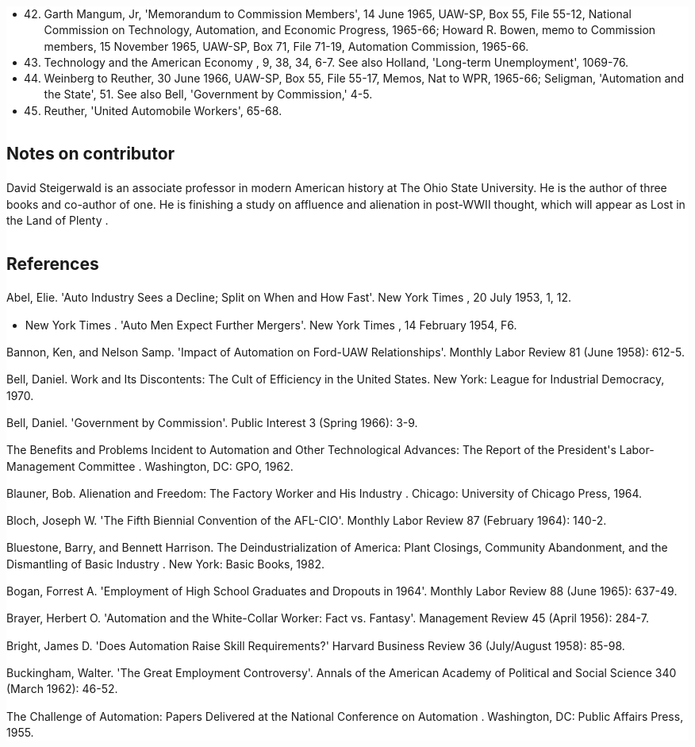 - 42. Garth Mangum, Jr, 'Memorandum to Commission Members', 14 June 1965, UAW-SP, Box 55, File 55-12, National Commission on Technology, Automation, and Economic Progress, 1965-66; Howard R. Bowen, memo to Commission members, 15 November 1965, UAW-SP, Box 71, File 71-19, Automation Commission, 1965-66.
- 43. Technology and the American Economy , 9, 38, 34, 6-7. See also Holland, 'Long-term Unemployment', 1069-76.
- 44. Weinberg to Reuther, 30 June 1966, UAW-SP, Box 55, File 55-17, Memos, Nat to WPR, 1965-66; Seligman, 'Automation and the State', 51. See also Bell, 'Government by Commission,' 4-5.
- 45. Reuther, 'United Automobile Workers', 65-68.

## Notes on contributor

David Steigerwald is an associate professor in modern American history at The Ohio State University. He is the author of three books and co-author of one. He is finishing a study on affluence and alienation in post-WWII thought, which will appear as Lost in the Land of Plenty .

## References

Abel, Elie. 'Auto Industry Sees a Decline; Split on When and How Fast'. New York Times , 20 July 1953, 1, 12.

- New York Times . 'Auto Men Expect Further Mergers'. New York Times , 14 February 1954, F6.

Bannon, Ken, and Nelson Samp. 'Impact of Automation on Ford-UAW Relationships'. Monthly Labor Review 81 (June 1958): 612-5.

Bell, Daniel. Work and Its Discontents: The Cult of Efficiency in the United States. New York: League for Industrial Democracy, 1970.

Bell, Daniel. 'Government by Commission'. Public Interest 3 (Spring 1966): 3-9.

The Benefits and Problems Incident to Automation and Other Technological Advances: The Report of the President's Labor-Management Committee . Washington, DC: GPO, 1962.

Blauner, Bob. Alienation and Freedom: The Factory Worker and His Industry . Chicago: University of Chicago Press, 1964.

Bloch, Joseph W. 'The Fifth Biennial Convention of the AFL-CIO'. Monthly Labor Review 87 (February 1964): 140-2.

Bluestone, Barry, and Bennett Harrison. The Deindustrialization of America: Plant Closings, Community Abandonment, and the Dismantling of Basic Industry . New York: Basic Books, 1982.

Bogan, Forrest A. 'Employment of High School Graduates and Dropouts in 1964'. Monthly Labor Review 88 (June 1965): 637-49.

Brayer, Herbert O. 'Automation and the White-Collar Worker: Fact vs. Fantasy'. Management Review 45 (April 1956): 284-7.

Bright, James D. 'Does Automation Raise Skill Requirements?' Harvard Business Review 36 (July/August 1958): 85-98.

Buckingham, Walter. 'The Great Employment Controversy'. Annals of the American Academy of Political and Social Science 340 (March 1962): 46-52.

The Challenge of Automation: Papers Delivered at the National Conference on Automation . Washington, DC: Public Affairs Press, 1955.
